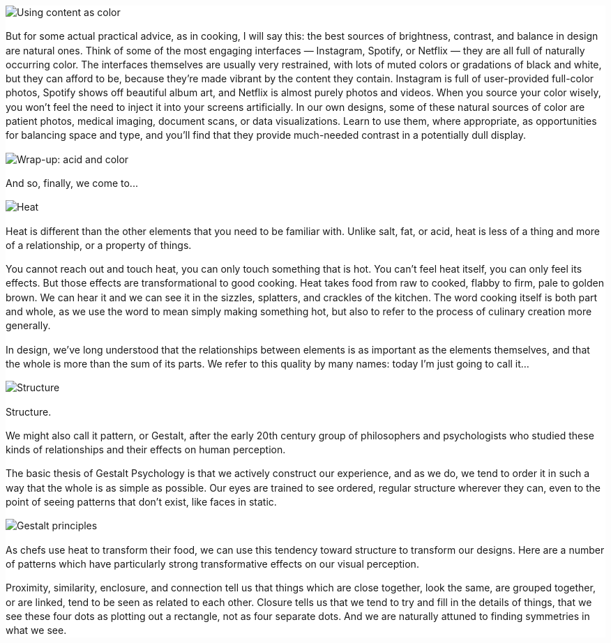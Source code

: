 ![Using content as color][40]

But for some actual practical advice, as in cooking, I will say this: the best sources of brightness, contrast, and balance in design are natural ones. Think of some of the most engaging interfaces — Instagram, Spotify, or Netflix — they are all full of naturally occurring color. The interfaces themselves are usually very restrained, with lots of muted colors or gradations of black and white, but they can afford to be, because they’re made vibrant by the content they contain. Instagram is full of user-provided full-color photos, Spotify shows off beautiful album art, and Netflix is almost purely photos and videos. When you source your color wisely, you won’t feel the need to inject it into your screens artificially. In our own designs, some of these natural sources of color are patient photos, medical imaging, document scans, or data visualizations. Learn to use them, where appropriate, as opportunities for balancing space and type, and you’ll find that they provide much-needed contrast in a potentially dull display.

![Wrap-up: acid and color][41]

And so, finally, we come to...

![Heat][42]

Heat is different than the other elements that you need to be familiar with. Unlike salt, fat, or acid, heat is less of a thing and more of a relationship, or a property of things.

You cannot reach out and touch heat, you can only touch something that is hot. You can’t feel heat itself, you can only feel its effects. But those effects are transformational to good cooking. Heat takes food from raw to cooked, flabby to firm, pale to golden brown. We can hear it and we can see it in the sizzles, splatters, and crackles of the kitchen. The word cooking itself is both part and whole, as we use the word to mean simply making something hot, but also to refer to the process of culinary creation more generally.

In design, we’ve long understood that the relationships between elements is as important as the elements themselves, and that the whole is more than the sum of its parts. We refer to this quality by many names: today I’m just going to call it…

![Structure][43]

Structure.

We might also call it pattern, or Gestalt, after the early 20th century group of philosophers and psychologists who studied these kinds of relationships and their effects on human perception.

The basic thesis of Gestalt Psychology is that we actively construct our experience, and as we do, we tend to order it in such a way that the whole is as simple as possible. Our eyes are trained to see ordered, regular structure wherever they can, even to the point of seeing patterns that don’t exist, like faces in static.

![Gestalt principles][44]

As chefs use heat to transform their food, we can use this tendency toward structure to transform our designs. Here are a number of patterns which have particularly strong transformative effects on our visual perception.

Proximity, similarity, enclosure, and connection tell us that things which are close together, look the same, are grouped together, or are linked, tend to be seen as related to each other. Closure tells us that we tend to try and fill in the details of things, that we see these four dots as plotting out a rectangle, not as four separate dots. And we are naturally attuned to finding symmetries in what we see.


[epic]: https://www.epic.com/
[wud]: https://worldusabilityday.org/
[metaphors]: https://www.amazon.com/Metaphors-We-Live-George-Lakoff-ebook/dp/B009KA3Y6I
[music]: https://www.amazon.com/Silence-Lectures-Writings-50th-Anniversary/dp/0819571768
[metal]: https://www.amazon.com/Search-Structure-Cyril-Stanley-Smith/dp/0262191911
[samin]: http://ciaosamin.com/
[1]: https://res.cloudinary.com/aias/image/upload/v1581952202/metaphors-we-eat-by/Metaphors_We_Eat_By.001.png
[2]: https://res.cloudinary.com/aias/image/upload/v1581952202/metaphors-we-eat-by/Metaphors_We_Eat_By.002.png
[3]: https://res.cloudinary.com/aias/image/upload/v1581952202/metaphors-we-eat-by/Metaphors_We_Eat_By.003.png
[4]: https://res.cloudinary.com/aias/image/upload/v1581952202/metaphors-we-eat-by/Metaphors_We_Eat_By.004.png
[5]: https://res.cloudinary.com/aias/image/upload/v1581952202/metaphors-we-eat-by/Metaphors_We_Eat_By.005.png
[6]: https://res.cloudinary.com/aias/image/upload/v1581952202/metaphors-we-eat-by/Metaphors_We_Eat_By.006.png
[7]: https://res.cloudinary.com/aias/image/upload/v1581952202/metaphors-we-eat-by/Metaphors_We_Eat_By.007.png
[8]: https://res.cloudinary.com/aias/image/upload/v1581952202/metaphors-we-eat-by/Metaphors_We_Eat_By.008.png
[9]: https://res.cloudinary.com/aias/image/upload/v1581952202/metaphors-we-eat-by/Metaphors_We_Eat_By.009.png
[10]: https://res.cloudinary.com/aias/image/upload/v1581952202/metaphors-we-eat-by/Metaphors_We_Eat_By.010.png
[11]: https://res.cloudinary.com/aias/image/upload/v1581952202/metaphors-we-eat-by/Metaphors_We_Eat_By.011.png
[12]: https://res.cloudinary.com/aias/image/upload/v1581952202/metaphors-we-eat-by/Metaphors_We_Eat_By.012.png
[13]: https://res.cloudinary.com/aias/image/upload/v1581952202/metaphors-we-eat-by/Metaphors_We_Eat_By.013.png
[14]: https://res.cloudinary.com/aias/image/upload/v1581952202/metaphors-we-eat-by/Metaphors_We_Eat_By.014.png
[15]: https://res.cloudinary.com/aias/image/upload/v1581952202/metaphors-we-eat-by/Metaphors_We_Eat_By.015.png
[16]: https://res.cloudinary.com/aias/image/upload/v1581952202/metaphors-we-eat-by/Metaphors_We_Eat_By.016.png
[17]: https://res.cloudinary.com/aias/image/upload/v1581952202/metaphors-we-eat-by/Metaphors_We_Eat_By.017.png
[18]: https://res.cloudinary.com/aias/image/upload/v1581952202/metaphors-we-eat-by/Metaphors_We_Eat_By.018.png
[19]: https://res.cloudinary.com/aias/image/upload/v1581952202/metaphors-we-eat-by/Metaphors_We_Eat_By.019.png
[20]: https://res.cloudinary.com/aias/image/upload/v1581952202/metaphors-we-eat-by/Metaphors_We_Eat_By.020.png
[21]: https://res.cloudinary.com/aias/image/upload/v1581952202/metaphors-we-eat-by/Metaphors_We_Eat_By.021.png
[22]: https://res.cloudinary.com/aias/image/upload/v1581952202/metaphors-we-eat-by/Metaphors_We_Eat_By.022.png
[23]: https://res.cloudinary.com/aias/image/upload/v1581952202/metaphors-we-eat-by/Metaphors_We_Eat_By.023.png
[24]: https://res.cloudinary.com/aias/image/upload/v1581952202/metaphors-we-eat-by/Metaphors_We_Eat_By.024.png
[25]: https://res.cloudinary.com/aias/image/upload/v1581952202/metaphors-we-eat-by/Metaphors_We_Eat_By.025.png
[26]: https://res.cloudinary.com/aias/image/upload/v1581952202/metaphors-we-eat-by/Metaphors_We_Eat_By.026.png
[27]: https://res.cloudinary.com/aias/image/upload/v1581952202/metaphors-we-eat-by/Metaphors_We_Eat_By.027.png
[28]: https://res.cloudinary.com/aias/image/upload/v1581952202/metaphors-we-eat-by/Metaphors_We_Eat_By.028.png
[29]: https://res.cloudinary.com/aias/image/upload/v1581952202/metaphors-we-eat-by/Metaphors_We_Eat_By.029.png
[30]: https://res.cloudinary.com/aias/image/upload/v1581952202/metaphors-we-eat-by/Metaphors_We_Eat_By.030.png
[31]: https://res.cloudinary.com/aias/image/upload/v1581952202/metaphors-we-eat-by/Metaphors_We_Eat_By.031.png
[32]: https://res.cloudinary.com/aias/image/upload/v1581952202/metaphors-we-eat-by/Metaphors_We_Eat_By.032.png
[33]: https://res.cloudinary.com/aias/image/upload/v1581952202/metaphors-we-eat-by/Metaphors_We_Eat_By.033.png
[34]: https://res.cloudinary.com/aias/image/upload/v1581952202/metaphors-we-eat-by/Metaphors_We_Eat_By.034.png
[35]: https://res.cloudinary.com/aias/image/upload/v1581952202/metaphors-we-eat-by/Metaphors_We_Eat_By.035.png
[36]: https://res.cloudinary.com/aias/image/upload/v1581952202/metaphors-we-eat-by/Metaphors_We_Eat_By.036.png
[37]: https://res.cloudinary.com/aias/image/upload/v1581952202/metaphors-we-eat-by/Metaphors_We_Eat_By.037.png
[38]: https://res.cloudinary.com/aias/image/upload/v1581952202/metaphors-we-eat-by/Metaphors_We_Eat_By.038.png
[39]: https://res.cloudinary.com/aias/image/upload/v1581952202/metaphors-we-eat-by/Metaphors_We_Eat_By.039.png
[40]: https://res.cloudinary.com/aias/image/upload/v1581952202/metaphors-we-eat-by/Metaphors_We_Eat_By.040.png
[41]: https://res.cloudinary.com/aias/image/upload/v1581952202/metaphors-we-eat-by/Metaphors_We_Eat_By.041.png
[42]: https://res.cloudinary.com/aias/image/upload/v1581952202/metaphors-we-eat-by/Metaphors_We_Eat_By.042.png
[43]: https://res.cloudinary.com/aias/image/upload/v1581952202/metaphors-we-eat-by/Metaphors_We_Eat_By.043.png
[44]: https://res.cloudinary.com/aias/image/upload/v1581952202/metaphors-we-eat-by/Metaphors_We_Eat_By.044.png
[45]: https://res.cloudinary.com/aias/image/upload/v1581952202/metaphors-we-eat-by/Metaphors_We_Eat_By.045.png
[46]: https://res.cloudinary.com/aias/image/upload/v1581952202/metaphors-we-eat-by/Metaphors_We_Eat_By.046.png
[47]: https://res.cloudinary.com/aias/image/upload/v1581952202/metaphors-we-eat-by/Metaphors_We_Eat_By.047.png
[48]: https://res.cloudinary.com/aias/image/upload/v1581952202/metaphors-we-eat-by/Metaphors_We_Eat_By.048.png
[49]: https://res.cloudinary.com/aias/image/upload/v1581952202/metaphors-we-eat-by/Metaphors_We_Eat_By.049.png
[50]: https://res.cloudinary.com/aias/image/upload/v1581952202/metaphors-we-eat-by/Metaphors_We_Eat_By.050.png
[51]: https://res.cloudinary.com/aias/image/upload/v1581952202/metaphors-we-eat-by/Metaphors_We_Eat_By.051.png
[52]: https://res.cloudinary.com/aias/image/upload/v1581952202/metaphors-we-eat-by/Metaphors_We_Eat_By.052.png
[53]: https://res.cloudinary.com/aias/image/upload/v1581952202/metaphors-we-eat-by/Metaphors_We_Eat_By.053.png
[54]: https://res.cloudinary.com/aias/image/upload/v1581952202/metaphors-we-eat-by/Metaphors_We_Eat_By.054.png
[55]: https://res.cloudinary.com/aias/image/upload/v1581952202/metaphors-we-eat-by/Metaphors_We_Eat_By.055.png
[56]: https://res.cloudinary.com/aias/image/upload/v1581952202/metaphors-we-eat-by/Metaphors_We_Eat_By.056.png
[57]: https://res.cloudinary.com/aias/image/upload/v1581952202/metaphors-we-eat-by/Metaphors_We_Eat_By.057.png
[58]: https://res.cloudinary.com/aias/image/upload/v1581952202/metaphors-we-eat-by/Metaphors_We_Eat_By.058.png